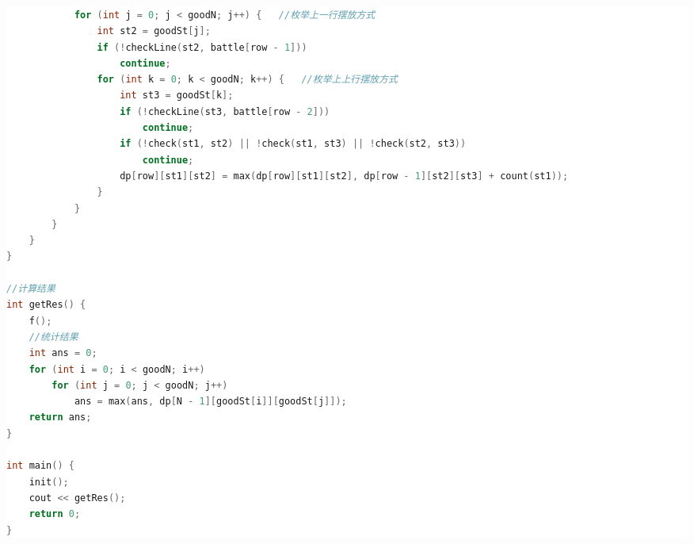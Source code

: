 ```cpp
            for (int j = 0; j < goodN; j++) {   //枚举上一行摆放方式
                int st2 = goodSt[j];
                if (!checkLine(st2, battle[row - 1]))
                    continue;
                for (int k = 0; k < goodN; k++) {   //枚举上上行摆放方式
                    int st3 = goodSt[k];
                    if (!checkLine(st3, battle[row - 2]))
                        continue;
                    if (!check(st1, st2) || !check(st1, st3) || !check(st2, st3))
                        continue;
                    dp[row][st1][st2] = max(dp[row][st1][st2], dp[row - 1][st2][st3] + count(st1));
                }
            }
        }
    }
}

//计算结果
int getRes() {
    f();
    //统计结果
    int ans = 0;
    for (int i = 0; i < goodN; i++)
        for (int j = 0; j < goodN; j++)
            ans = max(ans, dp[N - 1][goodSt[i]][goodSt[j]]);
    return ans;
}

int main() {
    init();
    cout << getRes();
    return 0;
}
```